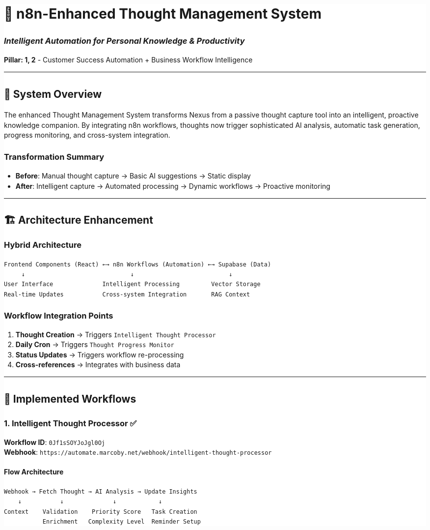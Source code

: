 # 🧠 n8n-Enhanced Thought Management System
### *Intelligent Automation for Personal Knowledge & Productivity*

**Pillar: 1, 2** - Customer Success Automation + Business Workflow Intelligence

---

## **🌟 System Overview**

The enhanced Thought Management System transforms Nexus from a passive thought capture tool into an intelligent, proactive knowledge companion. By integrating n8n workflows, thoughts now trigger sophisticated AI analysis, automatic task generation, progress monitoring, and cross-system integration.

### **Transformation Summary**
- **Before**: Manual thought capture → Basic AI suggestions → Static display
- **After**: Intelligent capture → Automated processing → Dynamic workflows → Proactive monitoring

---

## **🏗️ Architecture Enhancement**

### **Hybrid Architecture**
```
Frontend Components (React) ←→ n8n Workflows (Automation) ←→ Supabase (Data)
     ↓                              ↓                           ↓
User Interface              Intelligent Processing         Vector Storage
Real-time Updates           Cross-system Integration       RAG Context
```

### **Workflow Integration Points**
1. **Thought Creation** → Triggers `Intelligent Thought Processor`
2. **Daily Cron** → Triggers `Thought Progress Monitor`
3. **Status Updates** → Triggers workflow re-processing
4. **Cross-references** → Integrates with business data

---

## **🔄 Implemented Workflows**

### **1. Intelligent Thought Processor** ✅
**Workflow ID**: `0Jf1sSOYJoJgl0Oj`  
**Webhook**: `https://automate.marcoby.net/webhook/intelligent-thought-processor`

#### **Flow Architecture**
```
Webhook → Fetch Thought → AI Analysis → Update Insights
    ↓           ↓              ↓            ↓
Context    Validation    Priority Score   Task Creation
           Enrichment   Complexity Level  Reminder Setup
```
